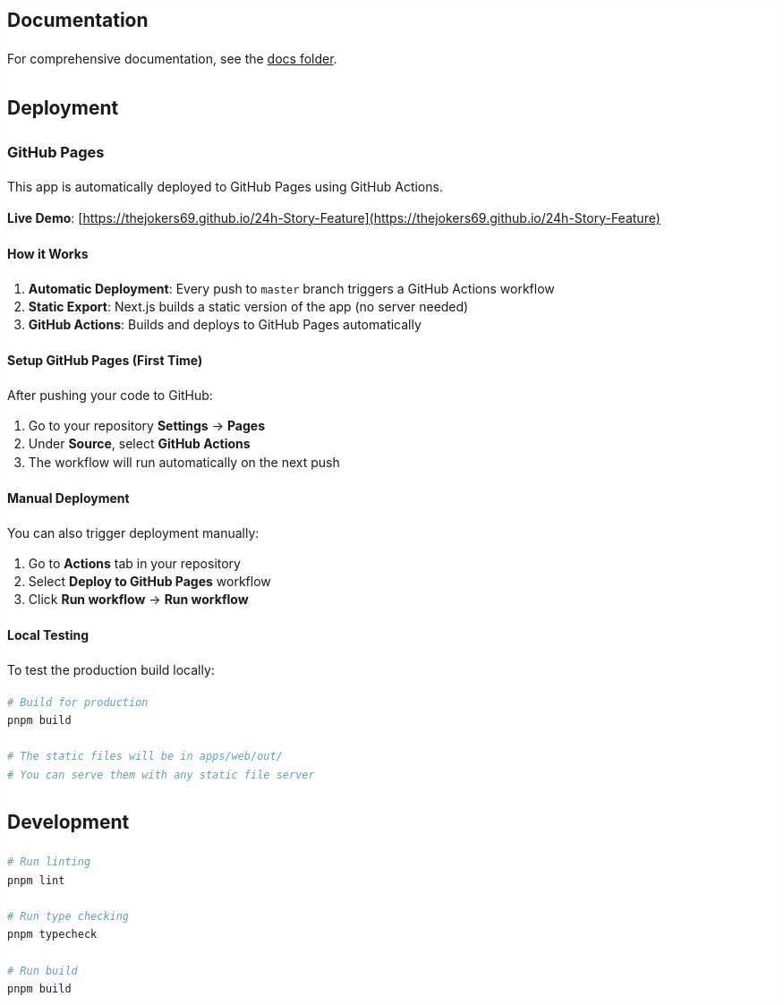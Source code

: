 ## Documentation

For comprehensive documentation, see the [docs folder](./docs/README.md).

## Deployment

### GitHub Pages

This app is automatically deployed to GitHub Pages using GitHub Actions.

**Live Demo**: [https://thejokers69.github.io/24h-Story-Feature](https://thejokers69.github.io/24h-Story-Feature)

#### How it Works

1. **Automatic Deployment**: Every push to `master` branch triggers a GitHub Actions workflow
2. **Static Export**: Next.js builds a static version of the app (no server needed)
3. **GitHub Actions**: Builds and deploys to GitHub Pages automatically

#### Setup GitHub Pages (First Time)

After pushing your code to GitHub:

1. Go to your repository **Settings** → **Pages**
2. Under **Source**, select **GitHub Actions**
3. The workflow will run automatically on the next push

#### Manual Deployment

You can also trigger deployment manually:

1. Go to **Actions** tab in your repository
2. Select **Deploy to GitHub Pages** workflow
3. Click **Run workflow** → **Run workflow**

#### Local Testing

To test the production build locally:

```bash
# Build for production
pnpm build

# The static files will be in apps/web/out/
# You can serve them with any static file server
```

## Development

```bash
# Run linting
pnpm lint

# Run type checking
pnpm typecheck

# Run build
pnpm build
```
